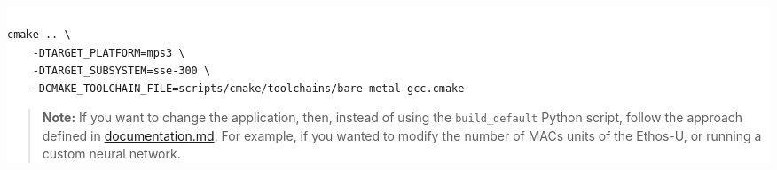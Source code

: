 ```commandline

cmake .. \
    -DTARGET_PLATFORM=mps3 \
    -DTARGET_SUBSYSTEM=sse-300 \
    -DCMAKE_TOOLCHAIN_FILE=scripts/cmake/toolchains/bare-metal-gcc.cmake
```

> **Note:** If you want to change the application, then, instead of using the `build_default` Python script, follow the
> approach defined in [documentation.md](./documentation.md#arm_ml-embedded-evaluation-kit). For example, if you wanted to modify the number of
> MACs units of the Ethos-U, or running a custom neural network.
